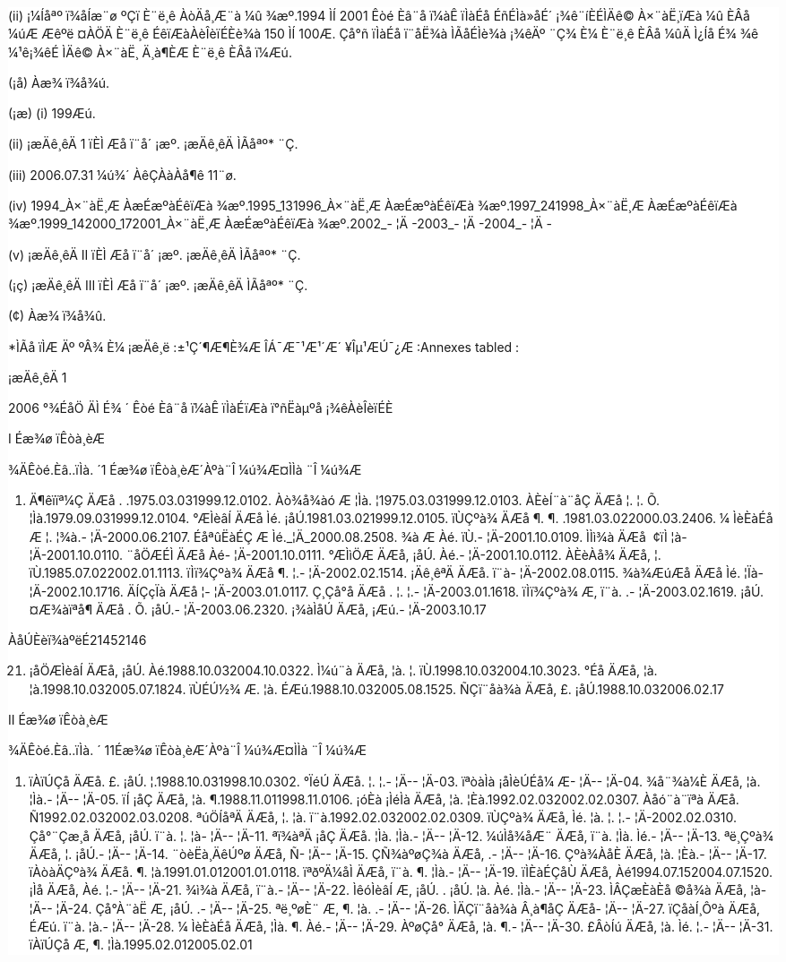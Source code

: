 (ii) ¡¼Íåªº ï¾åÍæ¨ø ºÇï È¨ë¸ê ÀòÄå¸Æ¨à ¼û ¾æº.1994 ÌÍ 2001 Êòé Èâ¨å ï¼àÊ ïÌàÉå ÉñÉÌà»åÉ´ ¡¾ê¨íÈÉÌÄê© À×¨àË¸ïÆà ¼û ÈÂå ¼úÆ Æêºë ¤ÀÖÄ È¨ë¸ê ÉêïÆàÀèÎèïÉÈè¾à 150 ÌÍ 100Æ. Çå°ñ ïÌàÉå ï¨åË¾à ÌÃåÉÌè¾à ¡¾êÄº ¨Ç¾ È¼ È¨ë¸ê ÈÂå ¼ûÄ Ì¿Íå É¾ ¾ê ¼¹ê¡¾êÉ ÌÄê© À×¨àË¸ Ä¸à¶ÈÆ È¨ë¸ê ÈÂå ï¼Æú.

(¡å) Àæ¾ ï¾å¾­ú.

(¡æ) (i) 199Æú.

(ii) ¡æÄê¸êÄ 1 ïÈÌ Æå ï¨å´ ¡æº. ¡æÄê¸êÄ ÌÃåªº* ¨Ç.

(iii) 2006.07.31 ¼ú¾´ ÀêÇÀàÀå¶ê 11¨ø.

(iv) 1994_À×¨àË¸Æ ÀæÉæºàÉêïÆà ¾æº.1995_131996_À×¨àË¸Æ ÀæÉæºàÉêïÆà ¾æº.1997_241998_À×¨àË¸Æ ÀæÉæºàÉêïÆà ¾æº.1999_142000_172001_À×¨àË¸Æ ÀæÉæºàÉêïÆà ¾æº.2002_- ¦Ä -2003_- ¦Ä -2004_- ¦Ä -

(v) ¡æÄê¸êÄ II ïÈÌ Æå ï¨å´ ¡æº. ¡æÄê¸êÄ ÌÃåªº* ¨Ç.

(¡ç) ¡æÄê¸êÄ III ïÈÌ Æå ï¨å´ ¡æº. ¡æÄê¸êÄ ÌÃåªº* ¨Ç.

(¢) Àæ¾ ï¾å¾­û.

*ÌÃå ïÌÆ Äº ºÂ¾ È¼ ¡æÄê¸ë :±¹Ç´¶Æ¶È¾Æ ÎÁ¯Æ¯¹Æ¹´Æ´ ¥Îµ¹ÆÚ¯¿Æ :Annexes tabled :

¡æÄê¸êÄ 1

2006 °¾ÉåÖ ÄÌ É¾ ´ Êòé Èâ¨å ï¼àÊ ïÌàÉïÆà ï°ñËàµºå ¡¾êÀèÎèïÉÈ

I Éæ¾ø ïÊòà¸èÆ

¾ÄÊòé.Èâ..ïÌà. ´1 Éæ¾ø ïÊòà¸èÆ´Àºà¨Î ¼ú¾Æ¤ÌÌà ¨Î ¼ú¾Æ

01. Ä¶êïïª¼Ç ÄÆå . .1975.03.031999.12.0102. Àò¾å¾àó Æ ¦Ìà. ¦1975.03.031999.12.0103. ÀÈèÍ¨à¨åÇ ÄÆå ¦. ¦. Õ. ¦Ìà.1979.09.031999.12.0104. °ÆÌèâÍ ÄÆå Ìé. ¡åÚ.1981.03.021999.12.0105. ïÙÇºà¾ ÄÆå ¶. ¶. .1981.03.022000.03.2406. ¼ ÌèÈàÉå Æ ¦. ¦¾à.- ¦Ä-2000.06.2107. ÉåªûËàÉÇ Æ Ìé._¦Ä_2000.08.2508. ¾à Æ Àé. ïÙ.- ¦Ä-2001.10.0109. ÌÌì¾à ÄÆå  ¢ïÌ ¦à- ¦Ä-2001.10.0110. ¨åÖÆÉÌ ÄÆå Àé- ¦Ä-2001.10.0111. °ÆÌìÖÆ ÄÆå, ¡åÚ. Àé.- ¦Ä-2001.10.0112. ÀÈèÀå¾ ÄÆå, ¦. ïÙ.1985.07.022002.01.1113. ïÌï¾Çºà¾ ÄÆå ¶. ¦.- ¦Ä-2002.02.1514. ¡Äê¸êªÄ ÄÆå. ï¨à- ¦Ä-2002.08.0115. ¾à¾ÆúÆå ÄÆå Ìé. ¦Ïà- ¦Ä-2002.10.1716. ÄÍÇçÏà ÄÆå ¦- ¦Ä-2003.01.0117. Ç¸Çå°å ÄÆå . ¦. ¦.- ¦Ä-2003.01.1618. ïÌï¾Çºà¾ Æ, ï¨à. .- ¦Ä-2003.02.1619. ¡åÚ. ¤Æ¾àïªå¶ ÄÆå . Õ. ¡åÚ.- ¦Ä-2003.06.2320. ¡¾àÌåÚ ÄÆå, ¡Æú.- ¦Ä-2003.10.17

ÀåÚÈèï¾àºëÉ21452146

21. ¡åÖÆÌèâÍ ÄÆå, ¡åÚ. Àé.1988.10.032004.10.0322. Ì¼ú¨à ÄÆå, ¦à. ¦. ïÙ.1998.10.032004.10.3023. °Éå ÄÆå, ¦à. ¦à.1998.10.032005.07.1824. ïÙÉÚ½¾ Æ. ¦à. ÉÆú.1988.10.032005.08.1525. ÑÇï¨åà¾à ÄÆå, £. ¡åÚ.1988.10.032006.02.17

II Éæ¾ø ïÊòà¸èÆ

¾ÄÊòé.Èâ..ïÌà. ´ 11Éæ¾ø ïÊòà¸èÆ´Àºà¨Î ¼ú¾Æ¤ÌÌà ¨Î ¼ú¾Æ

01. ïÀïÚÇå ÄÆå. £. ¡åÚ. ¦.1988.10.031998.10.0302. °ÏéÚ ÄÆå. ¦. ¦.- ¦Ä-- ¦Ä-03. ïªòàÌà ¡åÌèÚÉå¼ Æ- ¦Ä-- ¦Ä-04. ¾å¨¾à¼È ÄÆå, ¦à. ¦Ìà.- ¦Ä-- ¦Ä-05. ïÍ ¡åÇ ÄÆå, ¦à. ¶.1988.11.011998.11.0106. ¡óÈà ¡ÌéÌà ÄÆå, ¦à. ¦Èà.1992.02.032002.02.0307. Àåó¨à¨ïªà ÄÆå. Ñ1992.02.032002.03.0208. ªúÖÍåªÄ ÄÆå, ¦. ¦à. ï¨à.1992.02.032002.02.0309. ïÙÇºà¾ ÄÆå, Ìé. ¦à. ¦. ¦.- ¦Ä-2002.02.0310. Çå°¨Çæ¸å ÄÆå, ¡åÚ. ï¨à. ¦. ¦à- ¦Ä-- ¦Ä-11. ªï¾àªÄ ¡åÇ ÄÆå. ¦Ìà. ¦Ìà.- ¦Ä-- ¦Ä-12. ¼úÌå¾åÆ¨ ÄÆå, ï¨à. ¦Ìà. Ìé.- ¦Ä-- ¦Ä-13. ªë¸Çºà¾ ÄÆå, ¦. ¡åÚ.- ¦Ä-- ¦Ä-14. ¨òèËà¸ÄêÚºø ÄÆå, Ñ- ¦Ä-- ¦Ä-15. ÇÑ¾àºøÇ¾à ÄÆå, .- ¦Ä-- ¦Ä-16. Çºà¾ÀåÈ ÄÆå, ¦à. ¦Èà.- ¦Ä-- ¦Ä-17. ïÀòàÄÇºà¾ ÄÆå. ¶. ¦à.1991.01.012001.01.0118. ïªðºÄ¼åÌ ÄÆå, ï¨à. ¶. ¦Ìà.- ¦Ä-- ¦Ä-19. ïÌÈàÉÇåÙ ÄÆå, Àé1994.07.152004.07.1520. ¡Ìå ÄÆå, Àé. ¦.- ¦Ä-- ¦Ä-21. ¾ì¾à ÄÆå, ï¨à.- ¦Ä-- ¦Ä-22. ÌêóÌèâÍ Æ, ¡åÚ. . ¡åÚ. ¦à. Àé. ¦Ìà.- ¦Ä-- ¦Ä-23. ÌÂÇæÈàÈå ©å¾à ÄÆå, ¦à- ¦Ä-- ¦Ä-24. Çå°À¨àË Æ, ¡åÚ. .- ¦Ä-- ¦Ä-25. ªë¸ºøÈ¨ Æ, ¶. ¦à. .- ¦Ä-- ¦Ä-26. ÌÄÇï¨åà¾à Â¸à¶åÇ ÄÆå- ¦Ä-- ¦Ä-27. ïÇåàÍ¸Ôºà ÄÆå, ÉÆú. ï¨à. ¦à.- ¦Ä-- ¦Ä-28. ¼ ÌèÈàÉå ÄÆå, ¦Ìà. ¶. Àé.- ¦Ä-- ¦Ä-29. ÀºøÇå° ÄÆå, ¦à. ¶.- ¦Ä-- ¦Ä-30. £ÂòÍú ÄÆå, ¦à. Ìé. ¦.- ¦Ä-- ¦Ä-31. ïÀïÚÇå Æ, ¶. ¦Ìà.1995.02.012005.02.01

